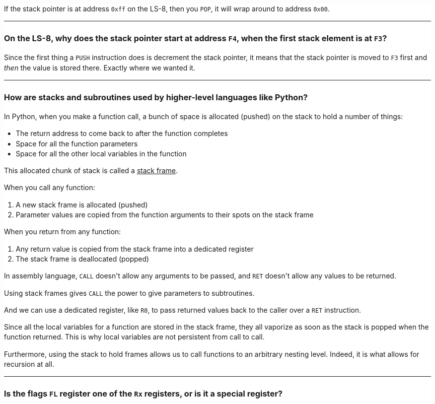 If the stack pointer is at address `0xff` on the LS-8, then you `POP`, it will
wrap around to address `0x00`.

------------------------------------------------------------------------

<a name="q700"></a>
### On the LS-8, why does the stack pointer start at address `F4`, when the first stack element is at `F3`?

Since the first thing a `PUSH` instruction does is decrement the stack pointer,
it means that the stack pointer is moved to `F3` first and _then_ the value is
stored there. Exactly where we wanted it.

------------------------------------------------------------------------

<a name="q800"></a>
### How are stacks and subroutines used by higher-level languages like Python?

In Python, when you make a function call, a bunch of space is allocated
(pushed) on the stack to hold a number of things:

* The return address to come back to after the function completes
* Space for all the function parameters
* Space for all the other local variables in the function

This allocated chunk of stack is called a [stack
frame](https://en.wikipedia.org/wiki/Call_stack#STACK-FRAME).

When you call any function:

1. A new stack frame is allocated (pushed)
2. Parameter values are copied from the function arguments to their spots on the
   stack frame

When you return from any function:

1. Any return value is copied from the stack frame into a dedicated register
2. The stack frame is deallocated (popped)

In assembly language, `CALL` doesn't allow any arguments to be passed, and `RET`
doesn't allow any values to be returned.

Using stack frames gives `CALL` the power to give parameters to subtroutines.

And we can use a dedicated register, like `R0`, to pass returned values back to
the caller over a `RET` instruction.

Since all the local variables for a function are stored in the stack frame, they
all vaporize as soon as the stack is popped when the function returned. This is
why local variables are not persistent from call to call.

Furthermore, using the stack to hold frames allows us to call functions to an
arbitrary nesting level. Indeed, it is what allows for recursion at all.

------------------------------------------------------------------------

<a name="q900"></a>
### Is the flags `FL` register one of the `Rx` registers, or is it a special register?
